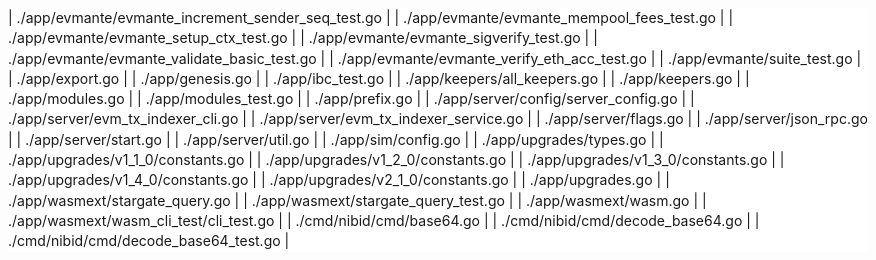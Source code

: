 | ./app/evmante/evmante_increment_sender_seq_test.go |
| ./app/evmante/evmante_mempool_fees_test.go |
| ./app/evmante/evmante_setup_ctx_test.go |
| ./app/evmante/evmante_sigverify_test.go |
| ./app/evmante/evmante_validate_basic_test.go |
| ./app/evmante/evmante_verify_eth_acc_test.go |
| ./app/evmante/suite_test.go |
| ./app/export.go |
| ./app/genesis.go |
| ./app/ibc_test.go |
| ./app/keepers/all_keepers.go |
| ./app/keepers.go |
| ./app/modules.go |
| ./app/modules_test.go |
| ./app/prefix.go |
| ./app/server/config/server_config.go |
| ./app/server/evm_tx_indexer_cli.go |
| ./app/server/evm_tx_indexer_service.go |
| ./app/server/flags.go |
| ./app/server/json_rpc.go |
| ./app/server/start.go |
| ./app/server/util.go |
| ./app/sim/config.go |
| ./app/upgrades/types.go |
| ./app/upgrades/v1_1_0/constants.go |
| ./app/upgrades/v1_2_0/constants.go |
| ./app/upgrades/v1_3_0/constants.go |
| ./app/upgrades/v1_4_0/constants.go |
| ./app/upgrades/v2_1_0/constants.go |
| ./app/upgrades.go |
| ./app/wasmext/stargate_query.go |
| ./app/wasmext/stargate_query_test.go |
| ./app/wasmext/wasm.go |
| ./app/wasmext/wasm_cli_test/cli_test.go |
| ./cmd/nibid/cmd/base64.go |
| ./cmd/nibid/cmd/decode_base64.go |
| ./cmd/nibid/cmd/decode_base64_test.go |